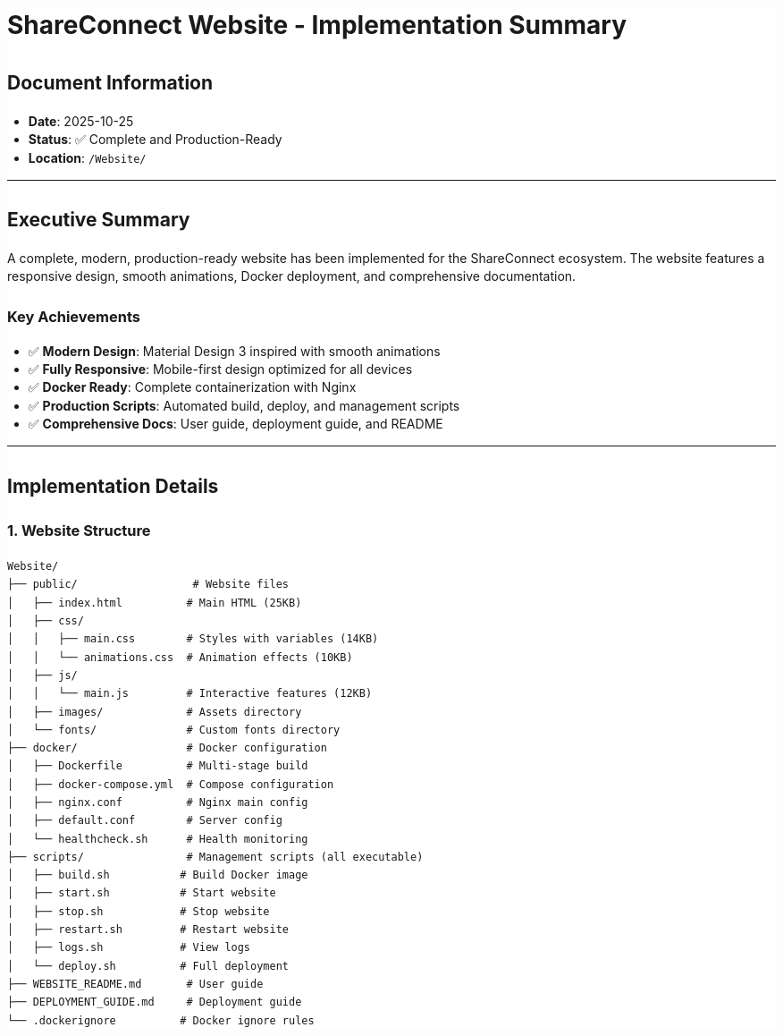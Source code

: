 # ShareConnect Website - Implementation Summary

## Document Information
- **Date**: 2025-10-25
- **Status**: ✅ Complete and Production-Ready
- **Location**: `/Website/`

---

## Executive Summary

A complete, modern, production-ready website has been implemented for the ShareConnect ecosystem. The website features a responsive design, smooth animations, Docker deployment, and comprehensive documentation.

### Key Achievements

- ✅ **Modern Design**: Material Design 3 inspired with smooth animations
- ✅ **Fully Responsive**: Mobile-first design optimized for all devices
- ✅ **Docker Ready**: Complete containerization with Nginx
- ✅ **Production Scripts**: Automated build, deploy, and management scripts
- ✅ **Comprehensive Docs**: User guide, deployment guide, and README

---

## Implementation Details

### 1. Website Structure

```
Website/
├── public/                  # Website files
│   ├── index.html          # Main HTML (25KB)
│   ├── css/
│   │   ├── main.css        # Styles with variables (14KB)
│   │   └── animations.css  # Animation effects (10KB)
│   ├── js/
│   │   └── main.js         # Interactive features (12KB)
│   ├── images/             # Assets directory
│   └── fonts/              # Custom fonts directory
├── docker/                 # Docker configuration
│   ├── Dockerfile          # Multi-stage build
│   ├── docker-compose.yml  # Compose configuration
│   ├── nginx.conf          # Nginx main config
│   ├── default.conf        # Server config
│   └── healthcheck.sh      # Health monitoring
├── scripts/                # Management scripts (all executable)
│   ├── build.sh           # Build Docker image
│   ├── start.sh           # Start website
│   ├── stop.sh            # Stop website
│   ├── restart.sh         # Restart website
│   ├── logs.sh            # View logs
│   └── deploy.sh          # Full deployment
├── WEBSITE_README.md       # User guide
├── DEPLOYMENT_GUIDE.md     # Deployment guide
└── .dockerignore          # Docker ignore rules
```
